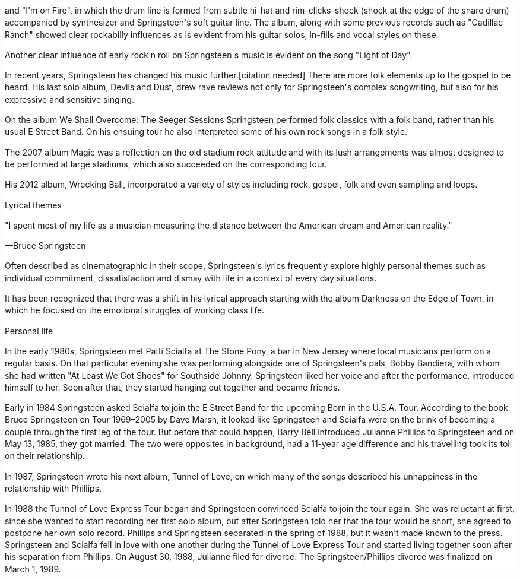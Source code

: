 and "I'm on Fire", in which the drum line is formed from subtle hi-hat and rim-clicks-shock (shock at the edge of the snare drum) accompanied by synthesizer and Springsteen's soft guitar line. The album, along with some previous records such as "Cadillac Ranch" showed clear rockabilly influences as is evident from his guitar solos, in-fills and vocal styles on these.

Another clear influence of early rock n roll on Springsteen's music is evident on the song "Light of Day".

In recent years, Springsteen has changed his music further.[citation needed] There are more folk elements up to the gospel to be heard. His last solo album, Devils and Dust, drew rave reviews not only for Springsteen's complex songwriting, but also for his expressive and sensitive singing.

On the album We Shall Overcome: The Seeger Sessions Springsteen performed folk classics with a folk band, rather than his usual E Street Band. On his ensuing tour he also interpreted some of his own rock songs in a folk style.

The 2007 album Magic was a reflection on the old stadium rock attitude and with its lush arrangements was almost designed to be performed at large stadiums, which also succeeded on the corresponding tour.

His 2012 album, Wrecking Ball, incorporated a variety of styles including rock, gospel, folk and even sampling and loops.

Lyrical themes

"I spent most of my life as a musician measuring the distance between the American dream and American reality."

—Bruce Springsteen

Often described as cinematographic in their scope, Springsteen's lyrics frequently explore highly personal themes such as individual commitment, dissatisfaction and dismay with life in a context of every day situations.

It has been recognized that there was a shift in his lyrical approach starting with the album Darkness on the Edge of Town, in which he focused on the emotional struggles of working class life.

Personal life

In the early 1980s, Springsteen met Patti Scialfa at The Stone Pony, a bar in New Jersey where local musicians perform on a regular basis. On that particular evening she was performing alongside one of Springsteen's pals, Bobby Bandiera, with whom she had written "At Least We Got Shoes" for Southside Johnny. Springsteen liked her voice and after the performance, introduced himself to her. Soon after that, they started hanging out together and became friends.

Early in 1984 Springsteen asked Scialfa to join the E Street Band for the upcoming Born in the U.S.A. Tour. According to the book Bruce Springsteen on Tour 1969–2005 by Dave Marsh, it looked like Springsteen and Scialfa were on the brink of becoming a couple through the first leg of the tour. But before that could happen, Barry Bell introduced Julianne Phillips to Springsteen and on May 13, 1985, they got married. The two were opposites in background, had a 11-year age difference and his travelling took its toll on their relationship.

In 1987, Springsteen wrote his next album, Tunnel of Love, on which many of the songs described his unhappiness in the relationship with Phillips.

In 1988 the Tunnel of Love Express Tour began and Springsteen convinced Scialfa to join the tour again. She was reluctant at first, since she wanted to start recording her first solo album, but after Springsteen told her that the tour would be short, she agreed to postpone her own solo record. Phillips and Springsteen separated in the spring of 1988, but it wasn't made known to the press. Springsteen and Scialfa fell in love with one another during the Tunnel of Love Express Tour and started living together soon after his separation from Phillips. On August 30, 1988, Julianne filed for divorce. The Springsteen/Phillips divorce was finalized on March 1, 1989.
